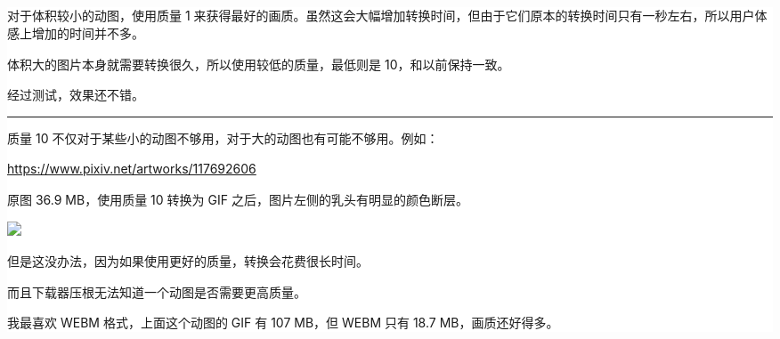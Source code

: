 对于体积较小的动图，使用质量 1 来获得最好的画质。虽然这会大幅增加转换时间，但由于它们原本的转换时间只有一秒左右，所以用户体感上增加的时间并不多。

体积大的图片本身就需要转换很久，所以使用较低的质量，最低则是 10，和以前保持一致。

经过测试，效果还不错。

--------

质量 10 不仅对于某些小的动图不够用，对于大的动图也有可能不够用。例如：

https://www.pixiv.net/artworks/117692606

原图 36.9 MB，使用质量 10 转换为 GIF 之后，图片左侧的乳头有明显的颜色断层。

![](./images/20240409_212755.jpg)

但是这没办法，因为如果使用更好的质量，转换会花费很长时间。

而且下载器压根无法知道一个动图是否需要更高质量。

我最喜欢 WEBM 格式，上面这个动图的 GIF 有 107 MB，但 WEBM 只有 18.7 MB，画质还好得多。
